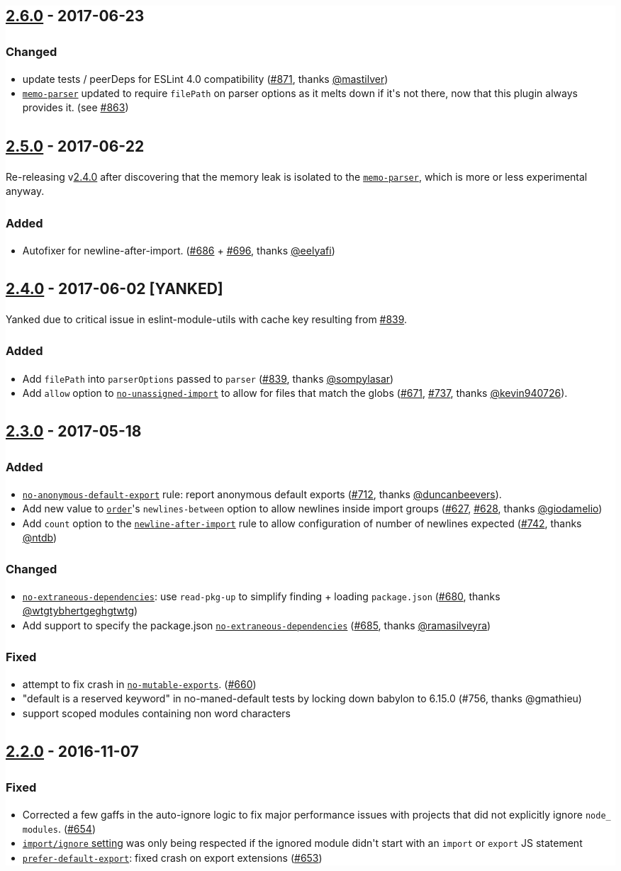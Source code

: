 ## [2.6.0] - 2017-06-23
### Changed
- update tests / peerDeps for ESLint 4.0 compatibility ([#871], thanks [@mastilver])
- [`memo-parser`] updated to require `filePath` on parser options as it melts
  down if it's not there, now that this plugin always provides it. (see [#863])

## [2.5.0] - 2017-06-22

Re-releasing v[2.4.0] after discovering that the memory leak is isolated to the [`memo-parser`],
which is more or less experimental anyway.

### Added
- Autofixer for newline-after-import. ([#686] + [#696], thanks [@eelyafi])

## [2.4.0] - 2017-06-02 [YANKED]

Yanked due to critical issue in eslint-module-utils with cache key resulting from [#839].

### Added
- Add `filePath` into `parserOptions` passed to `parser` ([#839], thanks [@sompylasar])
- Add `allow` option to [`no-unassigned-import`] to allow for files that match the globs ([#671], [#737], thanks [@kevin940726]).

## [2.3.0] - 2017-05-18
### Added
- [`no-anonymous-default-export`] rule: report anonymous default exports ([#712], thanks [@duncanbeevers]).
- Add new value to [`order`]'s `newlines-between` option to allow newlines inside import groups ([#627], [#628], thanks [@giodamelio])
- Add `count` option to the [`newline-after-import`] rule to allow configuration of number of newlines expected ([#742], thanks [@ntdb])

### Changed
- [`no-extraneous-dependencies`]: use `read-pkg-up` to simplify finding + loading `package.json` ([#680], thanks [@wtgtybhertgeghgtwtg])
- Add support to specify the package.json [`no-extraneous-dependencies`] ([#685], thanks [@ramasilveyra])

### Fixed
- attempt to fix crash in [`no-mutable-exports`]. ([#660])
- "default is a reserved keyword" in no-maned-default tests by locking down babylon to 6.15.0 (#756, thanks @gmathieu)
- support scoped modules containing non word characters


## [2.2.0] - 2016-11-07
### Fixed
- Corrected a few gaffs in the auto-ignore logic to fix major performance issues
  with projects that did not explicitly ignore `node_modules`. ([#654])
- [`import/ignore` setting] was only being respected if the ignored module didn't start with
  an `import` or `export` JS statement
- [`prefer-default-export`]: fixed crash on export extensions ([#653])


[`import/cache` setting]: ./README.md#importcache
[`import/ignore` setting]: ./README.md#importignore
[`import/extensions` setting]: ./README.md#importextensions
[`import/parsers` setting]: ./README.md#importparsers
[`import/core-modules` setting]: ./README.md#importcore-modules
[`import/external-module-folders` setting]: ./README.md#importexternal-module-folders
[`no-unresolved`]: ./docs/rules/no-unresolved.md
[`no-deprecated`]: ./docs/rules/no-deprecated.md
[`no-commonjs`]: ./docs/rules/no-commonjs.md
[`no-amd`]: ./docs/rules/no-amd.md
[`namespace`]: ./docs/rules/namespace.md
[`no-namespace`]: ./docs/rules/no-namespace.md
[`no-named-default`]: ./docs/rules/no-named-default.md
[`no-named-as-default`]: ./docs/rules/no-named-as-default.md
[`no-named-as-default-member`]: ./docs/rules/no-named-as-default-member.md
[`no-extraneous-dependencies`]: ./docs/rules/no-extraneous-dependencies.md
[`extensions`]: ./docs/rules/extensions.md
[`first`]: ./docs/rules/first.md
[`imports-first`]: ./docs/rules/first.md
[`no-nodejs-modules`]: ./docs/rules/no-nodejs-modules.md
[`order`]: ./docs/rules/order.md
[`named`]: ./docs/rules/named.md
[`default`]: ./docs/rules/default.md
[`export`]: ./docs/rules/export.md
[`newline-after-import`]: ./docs/rules/newline-after-import.md
[`no-mutable-exports`]: ./docs/rules/no-mutable-exports.md
[`prefer-default-export`]: ./docs/rules/prefer-default-export.md
[`no-restricted-paths`]: ./docs/rules/no-restricted-paths.md
[`no-absolute-path`]: ./docs/rules/no-absolute-path.md
[`max-dependencies`]: ./docs/rules/max-dependencies.md
[`no-internal-modules`]: ./docs/rules/no-internal-modules.md
[`no-dynamic-require`]: ./docs/rules/no-dynamic-require.md
[`no-webpack-loader-syntax`]: ./docs/rules/no-webpack-loader-syntax.md
[`no-unassigned-import`]: ./docs/rules/no-unassigned-import.md
[`unambiguous`]: ./docs/rules/unambiguous.md
[`no-anonymous-default-export`]: ./docs/rules/no-anonymous-default-export.md
[`exports-last`]: ./docs/rules/exports-last.md
[`group-exports`]: ./docs/rules/group-exports.md
[`no-self-import`]: ./docs/rules/no-self-import.md
[`no-default-export`]: ./docs/rules/no-default-export.md
[`no-useless-path-segments`]: ./docs/rules/no-useless-path-segments.md
[`no-cycle`]: ./docs/rules/no-cycle.md
[`memo-parser`]: ./memo-parser/README.md
[#1151]: https://github.com/benmosher/eslint-plugin-import/pull/1151
[#1137]: https://github.com/benmosher/eslint-plugin-import/pull/1137
[#1135]: https://github.com/benmosher/eslint-plugin-import/pull/1135
[#1128]: https://github.com/benmosher/eslint-plugin-import/pull/1128
[#1126]: https://github.com/benmosher/eslint-plugin-import/pull/1126
[#1122]: https://github.com/benmosher/eslint-plugin-import/pull/1122
[#1106]: https://github.com/benmosher/eslint-plugin-import/pull/1106
[#1093]: https://github.com/benmosher/eslint-plugin-import/pull/1093
[#1085]: https://github.com/benmosher/eslint-plugin-import/pull/1085
[#1068]: https://github.com/benmosher/eslint-plugin-import/pull/1068
[#1046]: https://github.com/benmosher/eslint-plugin-import/pull/1046
[#944]: https://github.com/benmosher/eslint-plugin-import/pull/944
[#908]: https://github.com/benmosher/eslint-plugin-import/pull/908
[#891]: https://github.com/benmosher/eslint-plugin-import/pull/891
[#889]: https://github.com/benmosher/eslint-plugin-import/pull/889
[#880]: https://github.com/benmosher/eslint-plugin-import/pull/880
[#858]: https://github.com/benmosher/eslint-plugin-import/pull/858
[#843]: https://github.com/benmosher/eslint-plugin-import/pull/843
[#871]: https://github.com/benmosher/eslint-plugin-import/pull/871
[#797]: https://github.com/benmosher/eslint-plugin-import/pull/797
[#744]: https://github.com/benmosher/eslint-plugin-import/pull/744
[#742]: https://github.com/benmosher/eslint-plugin-import/pull/742
[#737]: https://github.com/benmosher/eslint-plugin-import/pull/737
[#727]: https://github.com/benmosher/eslint-plugin-import/pull/727
[#721]: https://github.com/benmosher/eslint-plugin-import/pull/721
[#712]: https://github.com/benmosher/eslint-plugin-import/pull/712
[#696]: https://github.com/benmosher/eslint-plugin-import/pull/696
[#685]: https://github.com/benmosher/eslint-plugin-import/pull/685
[#680]: https://github.com/benmosher/eslint-plugin-import/pull/680
[#654]: https://github.com/benmosher/eslint-plugin-import/pull/654
[#639]: https://github.com/benmosher/eslint-plugin-import/pull/639
[#632]: https://github.com/benmosher/eslint-plugin-import/pull/632
[#630]: https://github.com/benmosher/eslint-plugin-import/pull/630
[#628]: https://github.com/benmosher/eslint-plugin-import/pull/628
[#596]: https://github.com/benmosher/eslint-plugin-import/pull/596
[#586]: https://github.com/benmosher/eslint-plugin-import/pull/586
[#578]: https://github.com/benmosher/eslint-plugin-import/pull/578
[#568]: https://github.com/benmosher/eslint-plugin-import/pull/568
[#555]: https://github.com/benmosher/eslint-plugin-import/pull/555
[#538]: https://github.com/benmosher/eslint-plugin-import/pull/538
[#527]: https://github.com/benmosher/eslint-plugin-import/pull/527
[#509]: https://github.com/benmosher/eslint-plugin-import/pull/509
[#508]: https://github.com/benmosher/eslint-plugin-import/pull/508
[#503]: https://github.com/benmosher/eslint-plugin-import/pull/503
[#499]: https://github.com/benmosher/eslint-plugin-import/pull/499
[#489]: https://github.com/benmosher/eslint-plugin-import/pull/489
[#485]: https://github.com/benmosher/eslint-plugin-import/pull/485
[#461]: https://github.com/benmosher/eslint-plugin-import/pull/461
[#449]: https://github.com/benmosher/eslint-plugin-import/pull/449
[#444]: https://github.com/benmosher/eslint-plugin-import/pull/444
[#428]: https://github.com/benmosher/eslint-plugin-import/pull/428
[#395]: https://github.com/benmosher/eslint-plugin-import/pull/395
[#371]: https://github.com/benmosher/eslint-plugin-import/pull/371
[#365]: https://github.com/benmosher/eslint-plugin-import/pull/365
[#359]: https://github.com/benmosher/eslint-plugin-import/pull/359
[#343]: https://github.com/benmosher/eslint-plugin-import/pull/343
[#332]: https://github.com/benmosher/eslint-plugin-import/pull/332
[#322]: https://github.com/benmosher/eslint-plugin-import/pull/322
[#321]: https://github.com/benmosher/eslint-plugin-import/pull/321
[#316]: https://github.com/benmosher/eslint-plugin-import/pull/316
[#308]: https://github.com/benmosher/eslint-plugin-import/pull/308
[#298]: https://github.com/benmosher/eslint-plugin-import/pull/298
[#297]: https://github.com/benmosher/eslint-plugin-import/pull/297
[#296]: https://github.com/benmosher/eslint-plugin-import/pull/296
[#290]: https://github.com/benmosher/eslint-plugin-import/pull/290
[#289]: https://github.com/benmosher/eslint-plugin-import/pull/289
[#288]: https://github.com/benmosher/eslint-plugin-import/pull/288
[#287]: https://github.com/benmosher/eslint-plugin-import/pull/287
[#278]: https://github.com/benmosher/eslint-plugin-import/pull/278
[#261]: https://github.com/benmosher/eslint-plugin-import/pull/261
[#256]: https://github.com/benmosher/eslint-plugin-import/pull/256
[#254]: https://github.com/benmosher/eslint-plugin-import/pull/254
[#250]: https://github.com/benmosher/eslint-plugin-import/pull/250
[#247]: https://github.com/benmosher/eslint-plugin-import/pull/247
[#245]: https://github.com/benmosher/eslint-plugin-import/pull/245
[#243]: https://github.com/benmosher/eslint-plugin-import/pull/243
[#241]: https://github.com/benmosher/eslint-plugin-import/pull/241
[#239]: https://github.com/benmosher/eslint-plugin-import/pull/239
[#228]: https://github.com/benmosher/eslint-plugin-import/pull/228
[#211]: https://github.com/benmosher/eslint-plugin-import/pull/211
[#164]: https://github.com/benmosher/eslint-plugin-import/pull/164
[#157]: https://github.com/benmosher/eslint-plugin-import/pull/157
[#314]: https://github.com/benmosher/eslint-plugin-import/pull/314
[#912]: https://github.com/benmosher/eslint-plugin-import/pull/912
[#1058]: https://github.com/benmosher/eslint-plugin-import/issues/1058
[#931]: https://github.com/benmosher/eslint-plugin-import/issues/931
[#886]: https://github.com/benmosher/eslint-plugin-import/issues/886
[#863]: https://github.com/benmosher/eslint-plugin-import/issues/863
[#842]: https://github.com/benmosher/eslint-plugin-import/issues/842
[#839]: https://github.com/benmosher/eslint-plugin-import/issues/839
[#720]: https://github.com/benmosher/eslint-plugin-import/issues/720
[#717]: https://github.com/benmosher/eslint-plugin-import/issues/717
[#686]: https://github.com/benmosher/eslint-plugin-import/issues/686
[#671]: https://github.com/benmosher/eslint-plugin-import/issues/671
[#660]: https://github.com/benmosher/eslint-plugin-import/issues/660
[#653]: https://github.com/benmosher/eslint-plugin-import/issues/653
[#627]: https://github.com/benmosher/eslint-plugin-import/issues/627
[#620]: https://github.com/benmosher/eslint-plugin-import/issues/620
[#609]: https://github.com/benmosher/eslint-plugin-import/issues/609
[#604]: https://github.com/benmosher/eslint-plugin-import/issues/604
[#602]: https://github.com/benmosher/eslint-plugin-import/issues/602
[#601]: https://github.com/benmosher/eslint-plugin-import/issues/601
[#592]: https://github.com/benmosher/eslint-plugin-import/issues/592
[#577]: https://github.com/benmosher/eslint-plugin-import/issues/577
[#570]: https://github.com/benmosher/eslint-plugin-import/issues/570
[#567]: https://github.com/benmosher/eslint-plugin-import/issues/567
[#566]: https://github.com/benmosher/eslint-plugin-import/issues/566
[#545]: https://github.com/benmosher/eslint-plugin-import/issues/545
[#530]: https://github.com/benmosher/eslint-plugin-import/issues/530
[#529]: https://github.com/benmosher/eslint-plugin-import/issues/529
[#519]: https://github.com/benmosher/eslint-plugin-import/issues/519
[#507]: https://github.com/benmosher/eslint-plugin-import/issues/507
[#484]: https://github.com/benmosher/eslint-plugin-import/issues/484
[#478]: https://github.com/benmosher/eslint-plugin-import/issues/478
[#456]: https://github.com/benmosher/eslint-plugin-import/issues/456
[#453]: https://github.com/benmosher/eslint-plugin-import/issues/453
[#452]: https://github.com/benmosher/eslint-plugin-import/issues/452
[#447]: https://github.com/benmosher/eslint-plugin-import/issues/447
[#441]: https://github.com/benmosher/eslint-plugin-import/issues/441
[#423]: https://github.com/benmosher/eslint-plugin-import/issues/423
[#416]: https://github.com/benmosher/eslint-plugin-import/issues/416
[#415]: https://github.com/benmosher/eslint-plugin-import/issues/415
[#402]: https://github.com/benmosher/eslint-plugin-import/issues/402
[#386]: https://github.com/benmosher/eslint-plugin-import/issues/386
[#373]: https://github.com/benmosher/eslint-plugin-import/issues/373
[#370]: https://github.com/benmosher/eslint-plugin-import/issues/370
[#348]: https://github.com/benmosher/eslint-plugin-import/issues/348
[#342]: https://github.com/benmosher/eslint-plugin-import/issues/342
[#328]: https://github.com/benmosher/eslint-plugin-import/issues/328
[#317]: https://github.com/benmosher/eslint-plugin-import/issues/317
[#313]: https://github.com/benmosher/eslint-plugin-import/issues/313
[#311]: https://github.com/benmosher/eslint-plugin-import/issues/311
[#306]: https://github.com/benmosher/eslint-plugin-import/issues/306
[#286]: https://github.com/benmosher/eslint-plugin-import/issues/286
[#283]: https://github.com/benmosher/eslint-plugin-import/issues/283
[#281]: https://github.com/benmosher/eslint-plugin-import/issues/281
[#275]: https://github.com/benmosher/eslint-plugin-import/issues/275
[#272]: https://github.com/benmosher/eslint-plugin-import/issues/272
[#270]: https://github.com/benmosher/eslint-plugin-import/issues/270
[#267]: https://github.com/benmosher/eslint-plugin-import/issues/267
[#266]: https://github.com/benmosher/eslint-plugin-import/issues/266
[#216]: https://github.com/benmosher/eslint-plugin-import/issues/216
[#214]: https://github.com/benmosher/eslint-plugin-import/issues/214
[#210]: https://github.com/benmosher/eslint-plugin-import/issues/210
[#200]: https://github.com/benmosher/eslint-plugin-import/issues/200
[#192]: https://github.com/benmosher/eslint-plugin-import/issues/192
[#191]: https://github.com/benmosher/eslint-plugin-import/issues/191
[#189]: https://github.com/benmosher/eslint-plugin-import/issues/189
[#170]: https://github.com/benmosher/eslint-plugin-import/issues/170
[#155]: https://github.com/benmosher/eslint-plugin-import/issues/155
[#119]: https://github.com/benmosher/eslint-plugin-import/issues/119
[#89]: https://github.com/benmosher/eslint-plugin-import/issues/89
[Unreleased]: https://github.com/benmosher/eslint-plugin-import/compare/v2.13.0...HEAD
[2.13.0]: https://github.com/benmosher/eslint-plugin-import/compare/v2.12.0...v2.13.0
[2.12.0]: https://github.com/benmosher/eslint-plugin-import/compare/v2.11.0...v2.12.0
[2.11.0]: https://github.com/benmosher/eslint-plugin-import/compare/v2.10.0...v2.11.0
[2.10.0]: https://github.com/benmosher/eslint-plugin-import/compare/v2.9.0...v2.10.0
[2.9.0]: https://github.com/benmosher/eslint-plugin-import/compare/v2.8.0...v2.9.0
[2.8.0]: https://github.com/benmosher/eslint-plugin-import/compare/v2.7.0...v2.8.0
[2.7.0]: https://github.com/benmosher/eslint-plugin-import/compare/v2.6.1...v2.7.0
[2.6.1]: https://github.com/benmosher/eslint-plugin-import/compare/v2.6.0...v2.6.1
[2.6.0]: https://github.com/benmosher/eslint-plugin-import/compare/v2.5.0...v2.6.0
[2.5.0]: https://github.com/benmosher/eslint-plugin-import/compare/v2.4.0...v2.5.0
[2.4.0]: https://github.com/benmosher/eslint-plugin-import/compare/v2.3.0...v2.4.0
[2.3.0]: https://github.com/benmosher/eslint-plugin-import/compare/v2.2.0...v2.3.0
[2.2.0]: https://github.com/benmosher/eslint-plugin-import/compare/v2.1.0...v2.2.0
[2.1.0]: https://github.com/benmosher/eslint-plugin-import/compare/v2.0.1...v2.1.0
[2.0.1]: https://github.com/benmosher/eslint-plugin-import/compare/v2.0.0...v2.0.1
[2.0.0]: https://github.com/benmosher/eslint-plugin-import/compare/v1.16.0...v2.0.0
[1.16.0]: https://github.com/benmosher/eslint-plugin-import/compare/v1.15.0...v1.16.0
[1.15.0]: https://github.com/benmosher/eslint-plugin-import/compare/v1.14.0...v1.15.0
[1.14.0]: https://github.com/benmosher/eslint-plugin-import/compare/v1.13.0...v1.14.0
[1.13.0]: https://github.com/benmosher/eslint-plugin-import/compare/v1.12.0...v1.13.0
[1.12.0]: https://github.com/benmosher/eslint-plugin-import/compare/v1.11.1...v1.12.0
[1.11.1]: https://github.com/benmosher/eslint-plugin-import/compare/v1.11.0...v1.11.1
[1.11.0]: https://github.com/benmosher/eslint-plugin-import/compare/v1.10.3...v1.11.0
[1.10.3]: https://github.com/benmosher/eslint-plugin-import/compare/v1.10.2...v1.10.3
[1.10.2]: https://github.com/benmosher/eslint-plugin-import/compare/v1.10.1...v1.10.2
[1.10.1]: https://github.com/benmosher/eslint-plugin-import/compare/v1.10.0...v1.10.1
[1.10.0]: https://github.com/benmosher/eslint-plugin-import/compare/v1.9.2...v1.10.0
[1.9.2]: https://github.com/benmosher/eslint-plugin-import/compare/v1.9.1...v1.9.2
[1.9.1]: https://github.com/benmosher/eslint-plugin-import/compare/v1.9.0...v1.9.1
[1.9.0]: https://github.com/benmosher/eslint-plugin-import/compare/v1.8.1...v1.9.0
[1.8.1]: https://github.com/benmosher/eslint-plugin-import/compare/v1.8.0...v1.8.1
[1.8.0]: https://github.com/benmosher/eslint-plugin-import/compare/v1.7.0...v1.8.0
[1.7.0]: https://github.com/benmosher/eslint-plugin-import/compare/v1.6.1...v1.7.0
[1.6.1]: https://github.com/benmosher/eslint-plugin-import/compare/v1.6.0...v1.6.1
[1.6.0]: https://github.com/benmosher/eslint-plugin-import/compare/v1.5.0...1.6.0
[1.5.0]: https://github.com/benmosher/eslint-plugin-import/compare/v1.4.0...v1.5.0
[1.4.0]: https://github.com/benmosher/eslint-plugin-import/compare/v1.3.0...v1.4.0
[1.3.0]: https://github.com/benmosher/eslint-plugin-import/compare/v1.2.0...v1.3.0
[1.2.0]: https://github.com/benmosher/eslint-plugin-import/compare/v1.1.0...v1.2.0
[1.1.0]: https://github.com/benmosher/eslint-plugin-import/compare/v1.0.4...v1.1.0
[1.0.4]: https://github.com/benmosher/eslint-plugin-import/compare/v1.0.3...v1.0.4
[1.0.3]: https://github.com/benmosher/eslint-plugin-import/compare/v1.0.2...v1.0.3
[1.0.2]: https://github.com/benmosher/eslint-plugin-import/compare/v1.0.1...v1.0.2
[1.0.1]: https://github.com/benmosher/eslint-plugin-import/compare/v1.0.0...v1.0.1
[1.0.0]: https://github.com/benmosher/eslint-plugin-import/compare/v1.0.0-beta.0...v1.0.0
[1.0.0-beta.0]: https://github.com/benmosher/eslint-plugin-import/compare/v0.13.0...v1.0.0-beta.0
[0.13.0]: https://github.com/benmosher/eslint-plugin-import/compare/v0.12.1...v0.13.0
[0.12.2]: https://github.com/benmosher/eslint-plugin-import/compare/v0.12.1...v0.12.2
[0.12.1]: https://github.com/benmosher/eslint-plugin-import/compare/v0.12.0...v0.12.1
[0.12.0]: https://github.com/benmosher/eslint-plugin-import/compare/v0.11.0...v0.12.0
[0.11.0]: https://github.com/benmosher/eslint-plugin-import/compare/v0.10.1...v0.11.0
[@mathieudutour]: https://github.com/mathieudutour
[@gausie]: https://github.com/gausie
[@singles]: https://github.com/singles
[@jfmengels]: https://github.com/jfmengels
[@lo1tuma]: https://github.com/lo1tuma
[@dmnd]: https://github.com/dmnd
[@lemonmade]: https://github.com/lemonmade
[@jimbolla]: https://github.com/jimbolla
[@jquense]: https://github.com/jquense
[@jonboiser]: https://github.com/jonboiser
[@taion]: https://github.com/taion
[@strawbrary]: https://github.com/strawbrary
[@SimenB]: https://github.com/SimenB
[@josh]: https://github.com/josh
[@borisyankov]: https://github.com/borisyankov
[@gavriguy]: https://github.com/gavriguy
[@jkimbo]: https://github.com/jkimbo
[@le0nik]: https://github.com/le0nik
[@scottnonnenberg]: https://github.com/scottnonnenberg
[@sindresorhus]: https://github.com/sindresorhus
[@ljharb]: https://github.com/ljharb
[@rhettlivingston]: https://github.com/rhettlivingston
[@zloirock]: https://github.com/zloirock
[@rhys-vdw]: https://github.com/rhys-vdw
[@wKich]: https://github.com/wKich
[@tizmagik]: https://github.com/tizmagik
[@knpwrs]: https://github.com/knpwrs
[@spalger]: https://github.com/spalger
[@preco21]: https://github.com/preco21
[@skyrpex]: https://github.com/skyrpex
[@fson]: https://github.com/fson
[@ntdb]: https://github.com/ntdb
[@jakubsta]: https://github.com/jakubsta
[@wtgtybhertgeghgtwtg]: https://github.com/wtgtybhertgeghgtwtg
[@duncanbeevers]: https://github.com/duncanbeevers
[@giodamelio]: https://github.com/giodamelio
[@ntdb]: https://github.com/ntdb
[@ramasilveyra]: https://github.com/ramasilveyra
[@sompylasar]: https://github.com/sompylasar
[@kevin940726]: https://github.com/kevin940726
[@eelyafi]: https://github.com/eelyafi
[@mastilver]: https://github.com/mastilver
[@jseminck]: https://github.com/jseminck
[@laysent]: https://github.com/laysent
[@k15a]: https://github.com/k15a
[@mplewis]: https://github.com/mplewis
[@rosswarren]: https://github.com/rosswarren
[@alexgorbatchev]: https://github.com/alexgorbatchev
[@tihonove]: https://github.com/tihonove
[@robertrossmann]: https://github.com/robertrossmann
[@isiahmeadows]: https://github.com/isiahmeadows
[@graingert]: https://github.com/graingert
[@danny-andrews]: https://github.com/dany-andrews
[@fengkfengk]: https://github.com/fengkfengk
[@futpib]: https://github.com/futpib
[@klimashkin]: https://github.com/klimashkin
[@lukeapage]: https://github.com/lukeapage
[@manovotny]: https://github.com/manovotny
[@mattijsbliek]: https://github.com/mattijsbliek
[@hulkish]: https://github.com/hulkish
[@chrislloyd]: https://github.com/chrislloyd
[@ai]: https://github.com/ai
[@syymza]: https://github.com/syymza
[@justinanastos]: https://github.com/justinanastos
[@1pete]: https://github.com/1pete
[@gajus]: https://github.com/gajus
[@jf248]: https://github.com/jf248